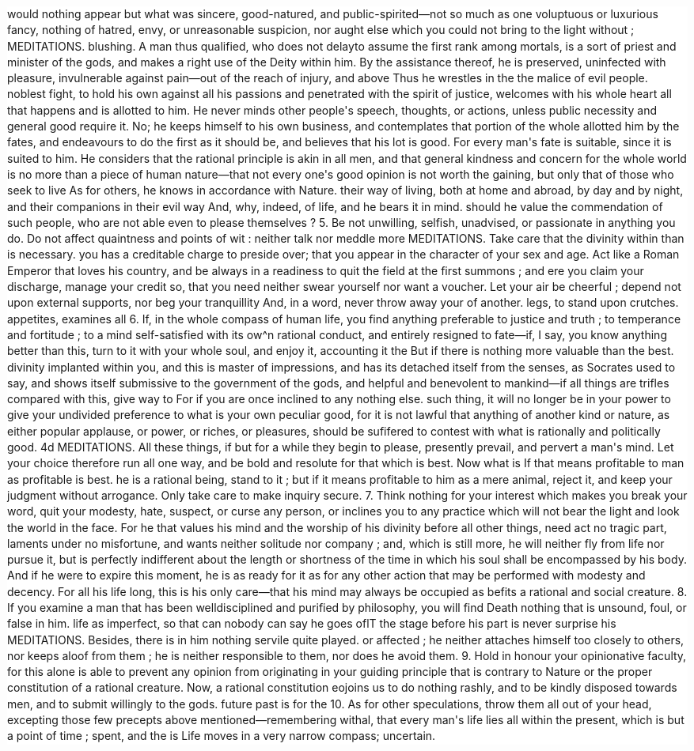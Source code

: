 would nothing appear but what was sincere, good-natured, and public-spirited—not so much as one voluptuous or luxurious fancy, nothing of hatred, envy, or unreasonable suspicion, nor aught else which you could not bring to the light without ; MEDITATIONS. blushing. A man thus qualified, who does not delayto assume the first rank among mortals, is a sort of priest and minister of the gods, and makes a right use of the Deity within him. By the assistance thereof, he is preserved, uninfected with pleasure, invulnerable against pain—out of the reach of injury, and above Thus he wrestles in the the malice of evil people. noblest fight, to hold his own against all his passions and penetrated with the spirit of justice, welcomes with his whole heart all that happens and is allotted to him. He never minds other people's speech, thoughts, or actions, unless public necessity and general good require it. No; he keeps himself to his own business, and contemplates that portion of the whole allotted him by the fates, and endeavours to do the first as it should be, and believes that his lot is good. For every man's fate is suitable, since it is suited to him. He considers that the rational principle is akin in all men, and that general kindness and concern for the whole world is no more than a piece of human nature—that not every one's good opinion is not worth the gaining, but only that of those who seek to live As for others, he knows in accordance with Nature. their way of living, both at home and abroad, by day and by night, and their companions in their evil way And, why, indeed, of life, and he bears it in mind. should he value the commendation of such people, who are not able even to please themselves ? 5. Be not unwilling, selfish, unadvised, or passionate in anything you do. Do not affect quaintness and points of wit : neither talk nor meddle more MEDITATIONS. Take care that the divinity within than is necessary. you has a creditable charge to preside over; that you appear in the character of your sex and age. Act like a Roman Emperor that loves his country, and be always in a readiness to quit the field at the first summons ; and ere you claim your discharge, manage your credit so, that you need neither swear yourself nor want a voucher. Let your air be cheerful ; depend not upon external supports, nor beg your tranquillity And, in a word, never throw away your of another. legs, to stand upon crutches. appetites, examines all 6. If, in the whole compass of human life, you find anything preferable to justice and truth ; to temperance and fortitude ; to a mind self-satisfied with its ow^n rational conduct, and entirely resigned to fate—if, I say, you know anything better than this, turn to it with your whole soul, and enjoy it, accounting it the But if there is nothing more valuable than the best. divinity implanted within you, and this is master of impressions, and has its detached itself from the senses, as Socrates used to say, and shows itself submissive to the government of the gods, and helpful and benevolent to mankind—if all things are trifles compared with this, give way to For if you are once inclined to any nothing else. such thing, it will no longer be in your power to give your undivided preference to what is your own peculiar good, for it is not lawful that anything of another kind or nature, as either popular applause, or power, or riches, or pleasures, should be sufifered to contest with what is rationally and politically good. 4d MEDITATIONS. All these things, if but for a while they begin to please, presently prevail, and pervert a man's mind. Let your choice therefore run all one way, and be bold and resolute for that which is best. Now what is If that means profitable to man as profitable is best. he is a rational being, stand to it ; but if it means profitable to him as a mere animal, reject it, and keep your judgment without arrogance. Only take care to make inquiry secure. 7. Think nothing for your interest which makes you break your word, quit your modesty, hate, suspect, or curse any person, or inclines you to any practice which will not bear the light and look the world in the face. For he that values his mind and the worship of his divinity before all other things, need act no tragic part, laments under no misfortune, and wants neither solitude nor company ; and, which is still more, he will neither fly from life nor pursue it, but is perfectly indifferent about the length or shortness of the time in which his soul shall be encompassed by his body. And if he were to expire this moment, he is as ready for it as for any other action that may be performed with modesty and decency. For all his life long, this is his only care—that his mind may always be occupied as befits a rational and social creature. 8. If you examine a man that has been welldisciplined and purified by philosophy, you will find Death nothing that is unsound, foul, or false in him. life as imperfect, so that can nobody can say he goes oflT the stage before his part is never surprise his MEDITATIONS. Besides, there is in him nothing servile quite played. or affected ; he neither attaches himself too closely to others, nor keeps aloof from them ; he is neither responsible to them, nor does he avoid them. 9. Hold in honour your opinionative faculty, for this alone is able to prevent any opinion from originating in your guiding principle that is contrary to Nature or the proper constitution of a rational creature. Now, a rational constitution eojoins us to do nothing rashly, and to be kindly disposed towards men, and to submit willingly to the gods. future past is for the 10. As for other speculations, throw them all out of your head, excepting those few precepts above mentioned—remembering withal, that every man's life lies all within the present, which is but a point of time ; spent, and the is Life moves in a very narrow compass; uncertain.